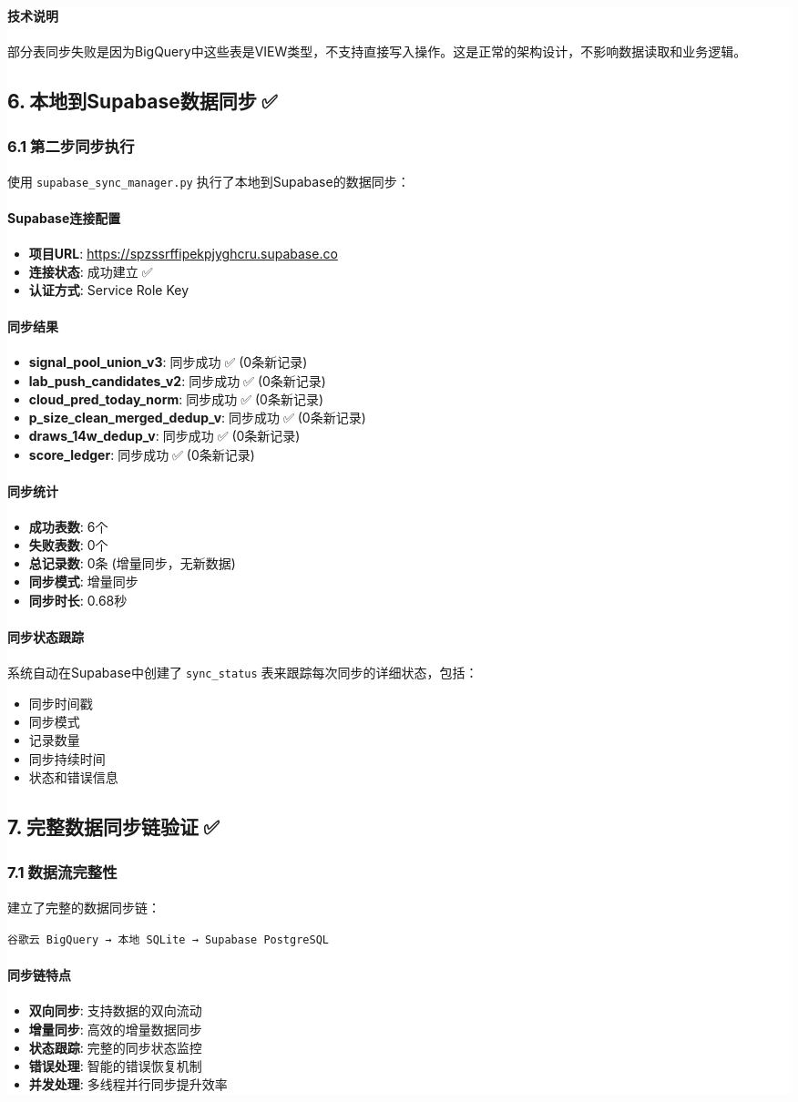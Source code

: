 #### 技术说明
部分表同步失败是因为BigQuery中这些表是VIEW类型，不支持直接写入操作。这是正常的架构设计，不影响数据读取和业务逻辑。

## 6. 本地到Supabase数据同步 ✅

### 6.1 第二步同步执行
使用 `supabase_sync_manager.py` 执行了本地到Supabase的数据同步：

#### Supabase连接配置
- **项目URL**: https://spzssrffipekpjyghcru.supabase.co
- **连接状态**: 成功建立 ✅
- **认证方式**: Service Role Key

#### 同步结果
- **signal_pool_union_v3**: 同步成功 ✅ (0条新记录)
- **lab_push_candidates_v2**: 同步成功 ✅ (0条新记录)
- **cloud_pred_today_norm**: 同步成功 ✅ (0条新记录)
- **p_size_clean_merged_dedup_v**: 同步成功 ✅ (0条新记录)
- **draws_14w_dedup_v**: 同步成功 ✅ (0条新记录)
- **score_ledger**: 同步成功 ✅ (0条新记录)

#### 同步统计
- **成功表数**: 6个
- **失败表数**: 0个
- **总记录数**: 0条 (增量同步，无新数据)
- **同步模式**: 增量同步
- **同步时长**: 0.68秒

#### 同步状态跟踪
系统自动在Supabase中创建了 `sync_status` 表来跟踪每次同步的详细状态，包括：
- 同步时间戳
- 同步模式
- 记录数量
- 同步持续时间
- 状态和错误信息

## 7. 完整数据同步链验证 ✅

### 7.1 数据流完整性
建立了完整的数据同步链：

```
谷歌云 BigQuery → 本地 SQLite → Supabase PostgreSQL
```

#### 同步链特点
- **双向同步**: 支持数据的双向流动
- **增量同步**: 高效的增量数据同步
- **状态跟踪**: 完整的同步状态监控
- **错误处理**: 智能的错误恢复机制
- **并发处理**: 多线程并行同步提升效率
